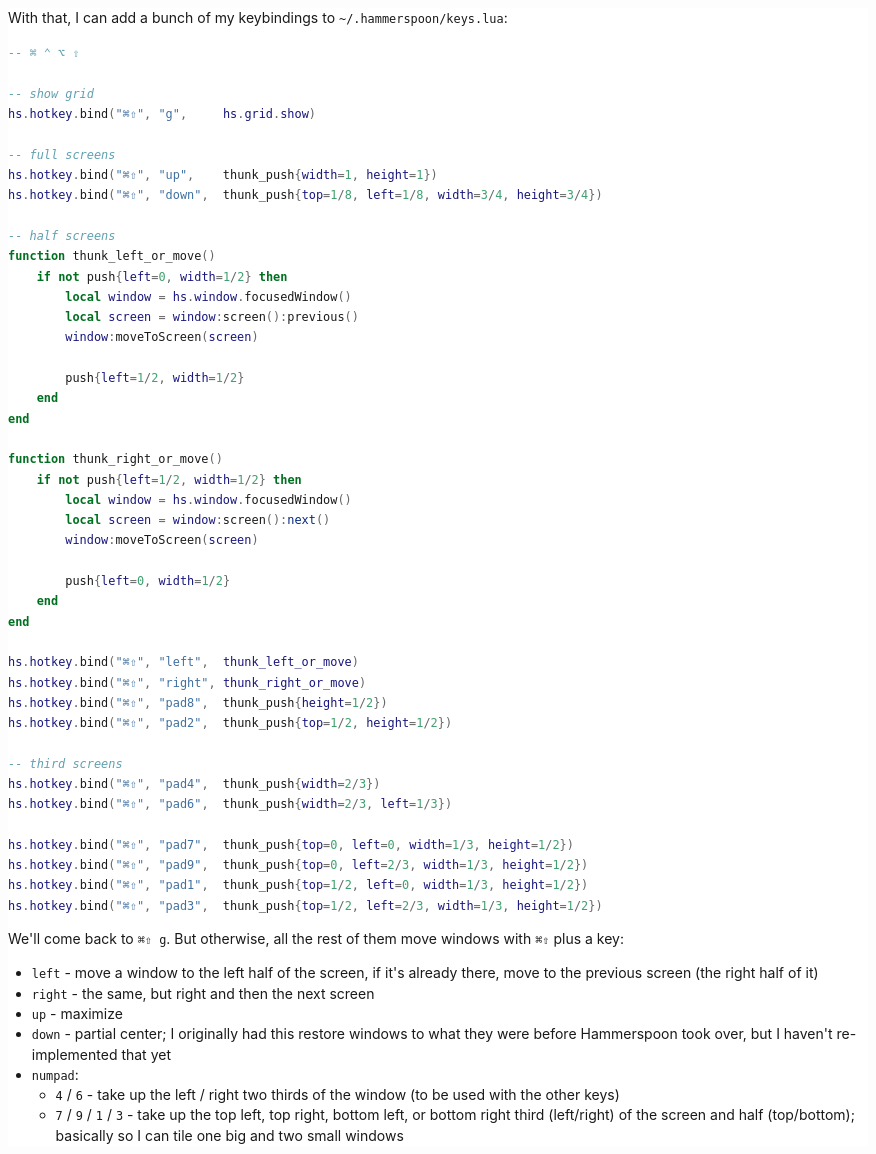 With that, I can add a bunch of my keybindings to `~/.hammerspoon/keys.lua`:

```lua
-- ⌘ ⌃ ⌥ ⇧

-- show grid
hs.hotkey.bind("⌘⇧", "g",     hs.grid.show)

-- full screens
hs.hotkey.bind("⌘⇧", "up",    thunk_push{width=1, height=1})
hs.hotkey.bind("⌘⇧", "down",  thunk_push{top=1/8, left=1/8, width=3/4, height=3/4})
  
-- half screens
function thunk_left_or_move()
    if not push{left=0, width=1/2} then
        local window = hs.window.focusedWindow()
        local screen = window:screen():previous()
        window:moveToScreen(screen)

        push{left=1/2, width=1/2}
    end
end    
 
function thunk_right_or_move()
    if not push{left=1/2, width=1/2} then
        local window = hs.window.focusedWindow()
        local screen = window:screen():next()
        window:moveToScreen(screen)

        push{left=0, width=1/2}
    end
end

hs.hotkey.bind("⌘⇧", "left",  thunk_left_or_move)
hs.hotkey.bind("⌘⇧", "right", thunk_right_or_move)
hs.hotkey.bind("⌘⇧", "pad8",  thunk_push{height=1/2})
hs.hotkey.bind("⌘⇧", "pad2",  thunk_push{top=1/2, height=1/2})

-- third screens
hs.hotkey.bind("⌘⇧", "pad4",  thunk_push{width=2/3})
hs.hotkey.bind("⌘⇧", "pad6",  thunk_push{width=2/3, left=1/3})

hs.hotkey.bind("⌘⇧", "pad7",  thunk_push{top=0, left=0, width=1/3, height=1/2})
hs.hotkey.bind("⌘⇧", "pad9",  thunk_push{top=0, left=2/3, width=1/3, height=1/2})
hs.hotkey.bind("⌘⇧", "pad1",  thunk_push{top=1/2, left=0, width=1/3, height=1/2})
hs.hotkey.bind("⌘⇧", "pad3",  thunk_push{top=1/2, left=2/3, width=1/3, height=1/2})
```

We'll come back to `⌘⇧ g`. But otherwise, all the rest of them move windows with `⌘⇧` plus a key:

- `left` - move a window to the left half of the screen, if it's already there, move to the previous screen (the right half of it)
- `right` - the same, but right and then the next screen
- `up` - maximize
- `down` - partial center; I originally had this restore windows to what they were before Hammerspoon took over, but I haven't re-implemented that yet
- `numpad`:
  - `4` / `6` - take up the left / right two thirds of the window (to be used with the other keys) 
  - `7` / `9` / `1` / `3` - take up the top left, top right, bottom left, or bottom right third (left/right) of the screen and half (top/bottom); basically so I can tile one big and two small windows
